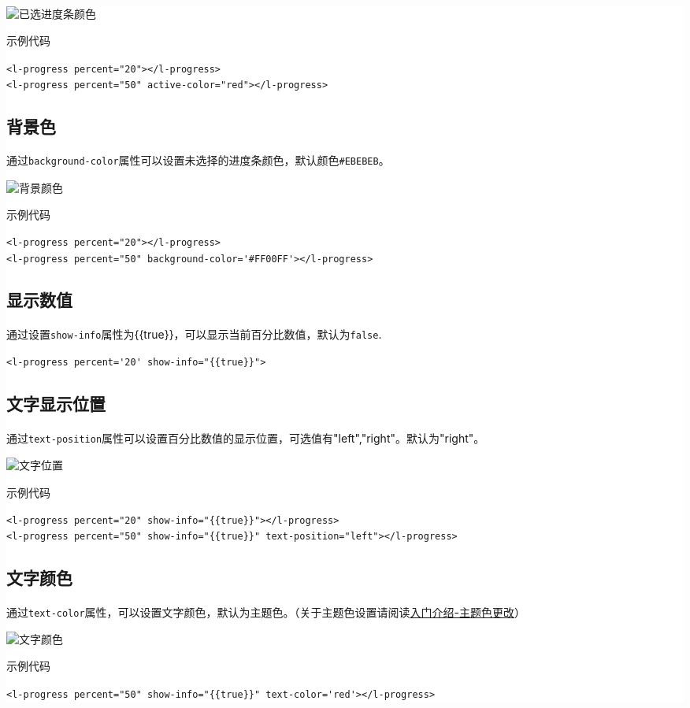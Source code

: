 ![已选进度条颜色](https://imglf3.nosdn0.126.net/img/YXcvYzgxMzh2bmNkS3VxNURld3Ywdm1KWlRWMXVIUXJ4M2Y4SjRSc0xySmxFYmNvUDBtSUVnPT0.png?imageView&thumbnail=1680x0&quality=96&stripmeta=0)

示例代码

```wxml
<l-progress percent="20"></l-progress>
<l-progress percent="50" active-color="red"></l-progress>
```

## 背景色

通过`background-color`属性可以设置未选择的进度条颜色，默认颜色`#EBEBEB`。

![背景颜色](https://imglf5.nosdn0.126.net/img/YXcvYzgxMzh2bmNkS3VxNURld3YwZ1dSSkphSVdMd0dKdm9yZ0M1OUlXanR5QS9ES2V1OEh3PT0.png?imageView&thumbnail=1680x0&quality=96&stripmeta=0)

示例代码

```wxml
<l-progress percent="20"></l-progress>
<l-progress percent="50" background-color='#FF00FF'></l-progress>
```

## 显示数值

通过设置`show-info`属性为{{true}}，可以显示当前百分比数值，默认为`false`.
```wxml
<l-progress percent='20' show-info="{{true}}">
```

## 文字显示位置

通过`text-position`属性可以设置百分比数值的显示位置，可选值有"left","right"。默认为"right"。

![文字位置](https://imglf5.nosdn0.126.net/img/YXcvYzgxMzh2bmNkS3VxNURld3YwZzNKVG9zaHRlVmtDQ1JTTUw0cmRSNDZBRGlBM3gvNW53PT0.png?imageView&thumbnail=1680x0&quality=96&stripmeta=0)

示例代码

```wxml
<l-progress percent="20" show-info="{{true}}"></l-progress>
<l-progress percent="50" show-info="{{true}}" text-position="left"></l-progress>
```

## 文字颜色

通过`text-color`属性，可以设置文字颜色，默认为主题色。（关于主题色设置请阅读[入门介绍-主题色更改](https://doc.mini.talelin.com/start/#自定义配置)）

![文字颜色](https://imglf5.nosdn0.126.net/img/YXcvYzgxMzh2bmNibDV0YlNiZGVLNlJpSzBYemkvQjNtWkE0Z3VlK2xoYkJtandqMm5QbU5BPT0.png?imageView&thumbnail=1680x0&quality=96&stripmeta=0)

示例代码

```wxml
<l-progress percent="50" show-info="{{true}}" text-color='red'></l-progress>
```
